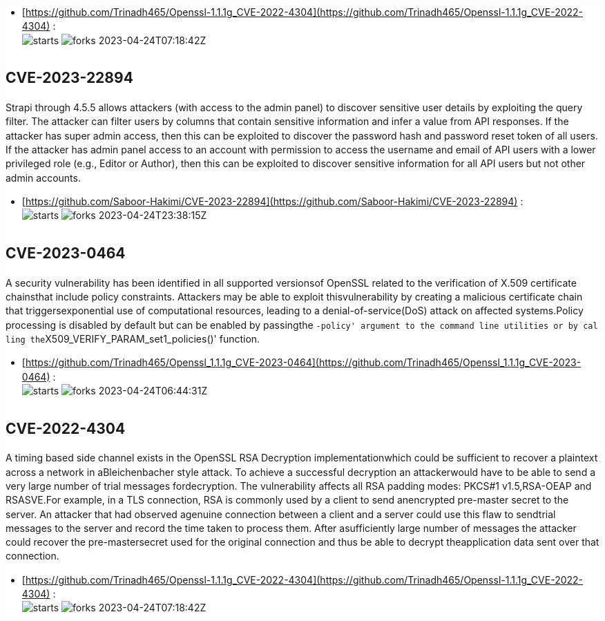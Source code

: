- [https://github.com/Trinadh465/Openssl-1.1.1g_CVE-2022-4304](https://github.com/Trinadh465/Openssl-1.1.1g_CVE-2022-4304) :  
![starts](https://img.shields.io/github/stars/Trinadh465/Openssl-1.1.1g_CVE-2022-4304.svg) 
![forks](https://img.shields.io/github/forks/Trinadh465/Openssl-1.1.1g_CVE-2022-4304.svg) 
2023-04-24T07:18:42Z

## CVE-2023-22894
 Strapi through 4.5.5 allows attackers (with access to the admin panel) to discover sensitive user details by exploiting the query filter. The attacker can filter users by columns that contain sensitive information and infer a value from API responses. If the attacker has super admin access, then this can be exploited to discover the password hash and password reset token of all users. If the attacker has admin panel access to an account with permission to access the username and email of API users with a lower privileged role (e.g., Editor or Author), then this can be exploited to discover sensitive information for all API users but not other admin accounts.

- [https://github.com/Saboor-Hakimi/CVE-2023-22894](https://github.com/Saboor-Hakimi/CVE-2023-22894) :  
![starts](https://img.shields.io/github/stars/Saboor-Hakimi/CVE-2023-22894.svg) 
![forks](https://img.shields.io/github/forks/Saboor-Hakimi/CVE-2023-22894.svg) 
2023-04-24T23:38:15Z

## CVE-2023-0464
 A security vulnerability has been identified in all supported versionsof OpenSSL related to the verification of X.509 certificate chainsthat include policy constraints.  Attackers may be able to exploit thisvulnerability by creating a malicious certificate chain that triggersexponential use of computational resources, leading to a denial-of-service(DoS) attack on affected systems.Policy processing is disabled by default but can be enabled by passingthe `-policy' argument to the command line utilities or by calling the`X509_VERIFY_PARAM_set1_policies()' function.

- [https://github.com/Trinadh465/Openssl_1.1.1g_CVE-2023-0464](https://github.com/Trinadh465/Openssl_1.1.1g_CVE-2023-0464) :  
![starts](https://img.shields.io/github/stars/Trinadh465/Openssl_1.1.1g_CVE-2023-0464.svg) 
![forks](https://img.shields.io/github/forks/Trinadh465/Openssl_1.1.1g_CVE-2023-0464.svg) 
2023-04-24T06:44:31Z

## CVE-2022-4304
 A timing based side channel exists in the OpenSSL RSA Decryption implementationwhich could be sufficient to recover a plaintext across a network in aBleichenbacher style attack. To achieve a successful decryption an attackerwould have to be able to send a very large number of trial messages fordecryption. The vulnerability affects all RSA padding modes: PKCS#1 v1.5,RSA-OEAP and RSASVE.For example, in a TLS connection, RSA is commonly used by a client to send anencrypted pre-master secret to the server. An attacker that had observed agenuine connection between a client and a server could use this flaw to sendtrial messages to the server and record the time taken to process them. After asufficiently large number of messages the attacker could recover the pre-mastersecret used for the original connection and thus be able to decrypt theapplication data sent over that connection.

- [https://github.com/Trinadh465/Openssl-1.1.1g_CVE-2022-4304](https://github.com/Trinadh465/Openssl-1.1.1g_CVE-2022-4304) :  
![starts](https://img.shields.io/github/stars/Trinadh465/Openssl-1.1.1g_CVE-2022-4304.svg) 
![forks](https://img.shields.io/github/forks/Trinadh465/Openssl-1.1.1g_CVE-2022-4304.svg) 
2023-04-24T07:18:42Z
